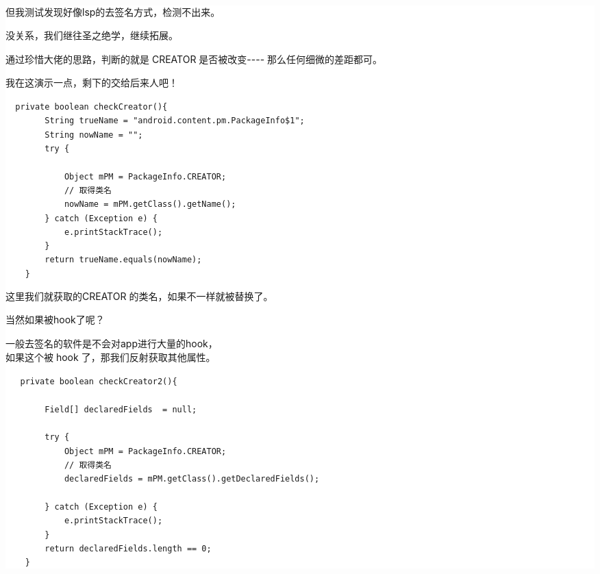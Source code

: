  
  
但我测试发现好像lsp的去签名方式，检测不出来。  
  
  
没关系，我们继往圣之绝学，继续拓展。  
  
  
通过珍惜大佬的思路，判断的就是 CREATOR 是否被改变---- 那么任何细微的差距都可。  
  
  
我在这演示一点，剩下的交给后来人吧！  
  
  
```
  private boolean checkCreator(){
        String trueName = "android.content.pm.PackageInfo$1";
        String nowName = "";
        try {

            Object mPM = PackageInfo.CREATOR;
            // 取得类名
            nowName = mPM.getClass().getName();
        } catch (Exception e) {
            e.printStackTrace();
        }
        return trueName.equals(nowName);
    }

```  
  
  
  
这里我们就获取的CREATOR 的类名，如果不一样就被替换了。  
  
  
当然如果被hook了呢？  
  
  
一般去签名的软件是不会对app进行大量的hook，  
如果这个被 hook 了，那我们反射获取其他属性。  
  
  
```
   private boolean checkCreator2(){

        Field[] declaredFields  = null;

        try {
            Object mPM = PackageInfo.CREATOR;
            // 取得类名
            declaredFields = mPM.getClass().getDeclaredFields();

        } catch (Exception e) {
            e.printStackTrace();
        }
        return declaredFields.length == 0;
    }

```  
  